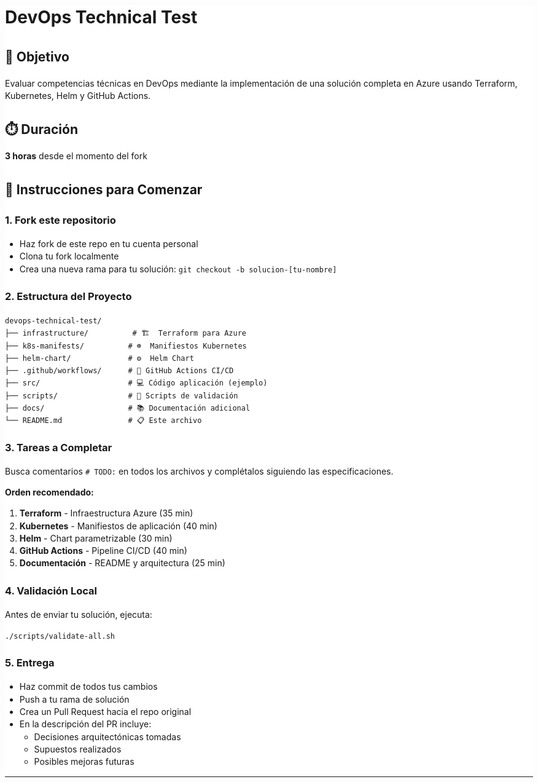 # DevOps Technical Test

## 🎯 Objetivo
Evaluar competencias técnicas en DevOps mediante la implementación de una solución completa en Azure usando Terraform, Kubernetes, Helm y GitHub Actions.

## ⏱️ Duración
**3 horas** desde el momento del fork

## 🚀 Instrucciones para Comenzar

### 1. Fork este repositorio
- Haz fork de este repo en tu cuenta personal
- Clona tu fork localmente
- Crea una nueva rama para tu solución: `git checkout -b solucion-[tu-nombre]`

### 2. Estructura del Proyecto
```
devops-technical-test/
├── infrastructure/          # 🏗️  Terraform para Azure
├── k8s-manifests/          # ☸️  Manifiestos Kubernetes  
├── helm-chart/             # ⚙️  Helm Chart
├── .github/workflows/      # 🔄 GitHub Actions CI/CD
├── src/                    # 💻 Código aplicación (ejemplo)
├── scripts/                # 🔧 Scripts de validación
├── docs/                   # 📚 Documentación adicional
└── README.md               # 📋 Este archivo
```

### 3. Tareas a Completar
Busca comentarios `# TODO:` en todos los archivos y complétalos siguiendo las especificaciones.

**Orden recomendado:**
1. **Terraform** - Infraestructura Azure (35 min)
2. **Kubernetes** - Manifiestos de aplicación (40 min)
3. **Helm** - Chart parametrizable (30 min)
4. **GitHub Actions** - Pipeline CI/CD (40 min)
5. **Documentación** - README y arquitectura (25 min)

### 4. Validación Local
Antes de enviar tu solución, ejecuta:
```bash
./scripts/validate-all.sh
```

### 5. Entrega
- Haz commit de todos tus cambios
- Push a tu rama de solución
- Crea un Pull Request hacia el repo original
- En la descripción del PR incluye:
  - Decisiones arquitectónicas tomadas
  - Supuestos realizados
  - Posibles mejoras futuras

---